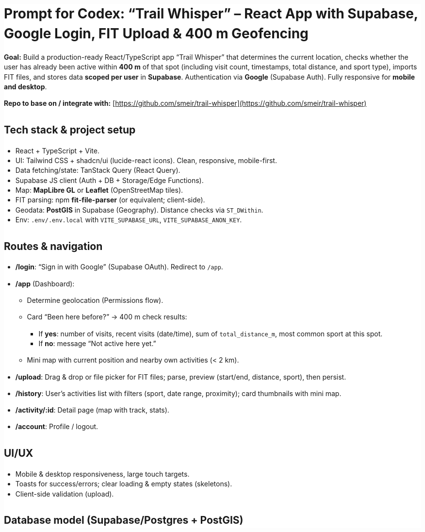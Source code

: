 # Prompt for Codex: “Trail Whisper” – React App with Supabase, Google Login, FIT Upload & 400 m Geofencing

**Goal:** Build a production-ready React/TypeScript app “Trail Whisper” that determines the current location, checks whether the user has already been active within **400 m** of that spot (including visit count, timestamps, total distance, and sport type), imports FIT files, and stores data **scoped per user** in **Supabase**. Authentication via **Google** (Supabase Auth). Fully responsive for **mobile and desktop**.

**Repo to base on / integrate with:** [https://github.com/smeir/trail-whisper](https://github.com/smeir/trail-whisper)

## Tech stack & project setup

* React + TypeScript + Vite.
* UI: Tailwind CSS + shadcn/ui (lucide-react icons). Clean, responsive, mobile-first.
* Data fetching/state: TanStack Query (React Query).
* Supabase JS client (Auth + DB + Storage/Edge Functions).
* Map: **MapLibre GL** or **Leaflet** (OpenStreetMap tiles).
* FIT parsing: npm **fit-file-parser** (or equivalent; client-side).
* Geodata: **PostGIS** in Supabase (Geography). Distance checks via `ST_DWithin`.
* Env: `.env/.env.local` with `VITE_SUPABASE_URL`, `VITE_SUPABASE_ANON_KEY`.

## Routes & navigation

* **/login**: “Sign in with Google” (Supabase OAuth). Redirect to `/app`.
* **/app** (Dashboard):

    * Determine geolocation (Permissions flow).
    * Card “Been here before?” → 400 m check results:

        * If **yes**: number of visits, recent visits (date/time), sum of `total_distance_m`, most common sport at this spot.
        * If **no**: message “Not active here yet.”
    * Mini map with current position and nearby own activities (< 2 km).
* **/upload**: Drag & drop or file picker for FIT files; parse, preview (start/end, distance, sport), then persist.
* **/history**: User’s activities list with filters (sport, date range, proximity); card thumbnails with mini map.
* **/activity/:id**: Detail page (map with track, stats).
* **/account**: Profile / logout.

## UI/UX

* Mobile & desktop responsiveness, large touch targets.
* Toasts for success/errors; clear loading & empty states (skeletons).
* Client-side validation (upload).

## Database model (Supabase/Postgres + PostGIS)
